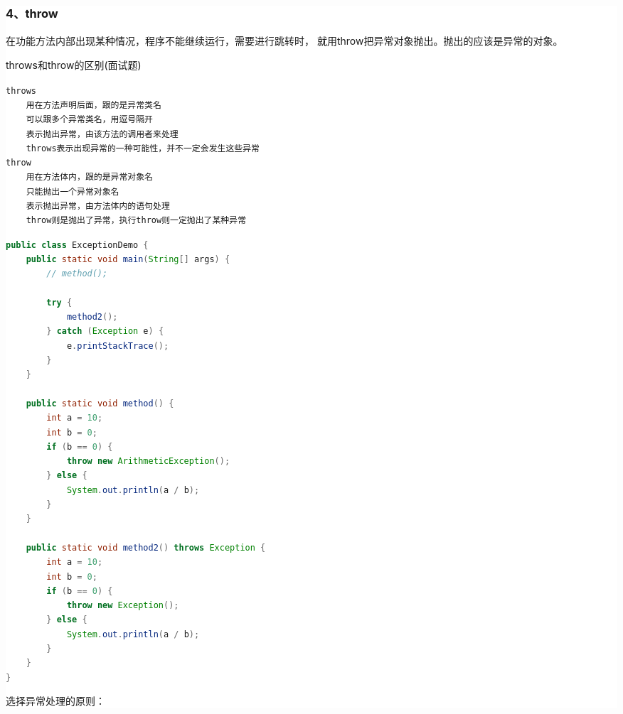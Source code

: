 ### 4、throw

在功能方法内部出现某种情况，程序不能继续运行，需要进行跳转时，
就用throw把异常对象抛出。抛出的应该是异常的对象。

throws和throw的区别(面试题)

	throws
		用在方法声明后面，跟的是异常类名
		可以跟多个异常类名，用逗号隔开
		表示抛出异常，由该方法的调用者来处理
		throws表示出现异常的一种可能性，并不一定会发生这些异常
	throw
		用在方法体内，跟的是异常对象名
		只能抛出一个异常对象名
		表示抛出异常，由方法体内的语句处理
		throw则是抛出了异常，执行throw则一定抛出了某种异常

```java
public class ExceptionDemo {
	public static void main(String[] args) {
		// method();
		
		try {
			method2();
		} catch (Exception e) {
			e.printStackTrace();
		}
	}

	public static void method() {
		int a = 10;
		int b = 0;
		if (b == 0) {
			throw new ArithmeticException();
		} else {
			System.out.println(a / b);
		}
	}

	public static void method2() throws Exception {
		int a = 10;
		int b = 0;
		if (b == 0) {
			throw new Exception();
		} else {
			System.out.println(a / b);
		}
	}
}

```
选择异常处理的原则：
